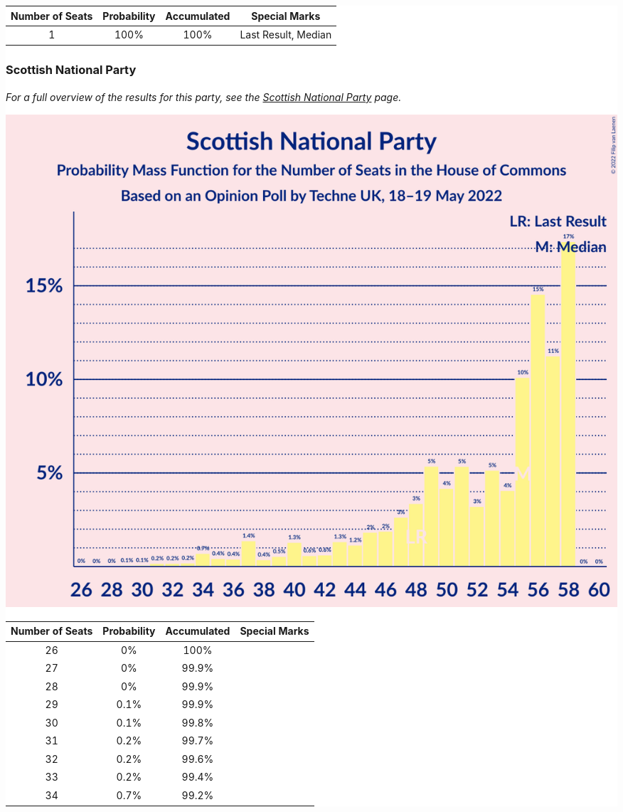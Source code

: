 | Number of Seats | Probability | Accumulated | Special Marks |
|:---------------:|:-----------:|:-----------:|:-------------:|
| 1 | 100% | 100% | Last Result, Median |

### Scottish National Party

*For a full overview of the results for this party, see the [Scottish National Party](party-scottishnationalparty.html) page.*

![Graph with seats probability mass function not yet produced](2022-05-19-TechneUK-seats-pmf-scottishnationalparty.png "Seats Probability Mass Function")

| Number of Seats | Probability | Accumulated | Special Marks |
|:---------------:|:-----------:|:-----------:|:-------------:|
| 26 | 0% | 100% |  |
| 27 | 0% | 99.9% |  |
| 28 | 0% | 99.9% |  |
| 29 | 0.1% | 99.9% |  |
| 30 | 0.1% | 99.8% |  |
| 31 | 0.2% | 99.7% |  |
| 32 | 0.2% | 99.6% |  |
| 33 | 0.2% | 99.4% |  |
| 34 | 0.7% | 99.2% |  |